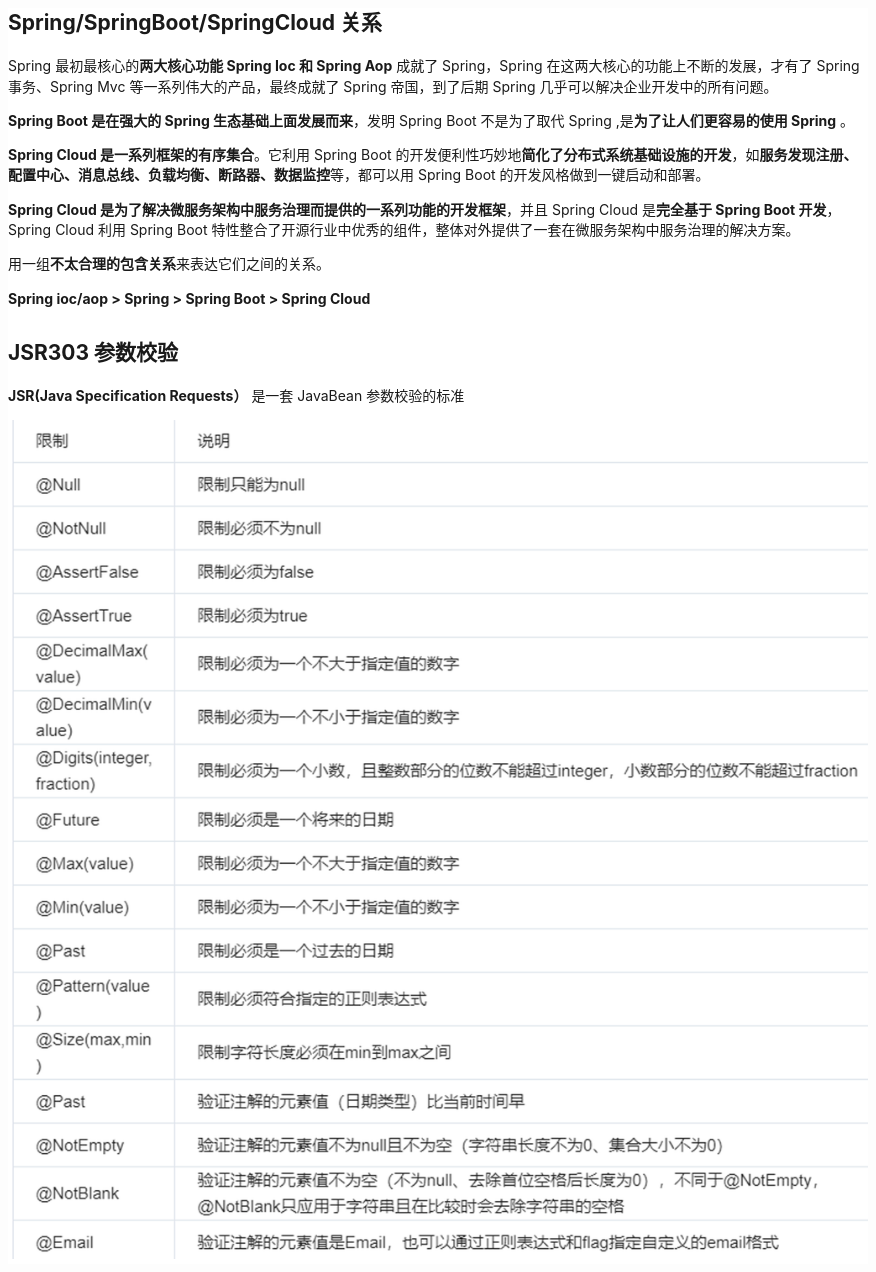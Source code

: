 ## Spring/SpringBoot/SpringCloud 关系

Spring 最初最核心的**两大核心功能 Spring Ioc 和 Spring Aop** 成就了 Spring，Spring 在这两大核心的功能上不断的发展，才有了 Spring 事务、Spring Mvc 等一系列伟大的产品，最终成就了 Spring 帝国，到了后期 Spring 几乎可以解决企业开发中的所有问题。

**Spring Boot 是在强大的 Spring 生态基础上面发展而来**，发明 Spring Boot 不是为了取代 Spring ,是**为了让人们更容易的使用 Spring** 。

**Spring Cloud 是一系列框架的有序集合**。它利用 Spring Boot 的开发便利性巧妙地**简化了分布式系统基础设施的开发**，如**服务发现注册、配置中心、消息总线、负载均衡、断路器、数据监控**等，都可以用 Spring Boot 的开发风格做到一键启动和部署。

**Spring Cloud 是为了解决微服务架构中服务治理而提供的一系列功能的开发框架**，并且 Spring Cloud 是**完全基于 Spring Boot 开发**，Spring Cloud 利用 Spring Boot 特性整合了开源行业中优秀的组件，整体对外提供了一套在微服务架构中服务治理的解决方案。

用一组**不太合理的包含关系**来表达它们之间的关系。

**Spring ioc/aop > Spring > Spring Boot > Spring Cloud**

## JSR303 参数校验

**JSR(Java Specification Requests）** 是一套 JavaBean 参数校验的标准

![image-20230610222309567](图集/image-20230610222309567.png)
